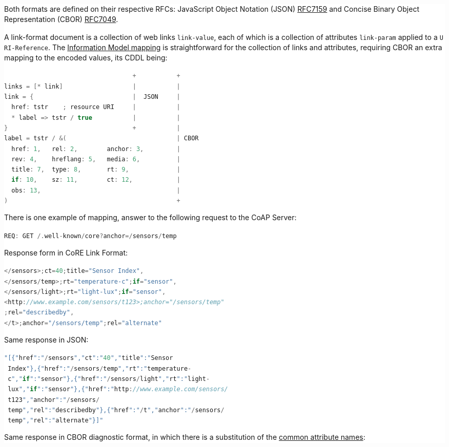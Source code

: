 Both formats are defined on their respective RFCs: JavaScript Object Notation (JSON) [RFC7159](https://tools.ietf.org/html/rfc7159) and Concise Binary Object Representation (CBOR) [RFC7049](https://tools.ietf.org/html/rfc7049).

A link-format document is a collection of web links `link-value`, each of which is a collection of attributes `link-param` applied to a `URI-Reference`. The [Information Model mapping](https://tools.ietf.org/html/draft-ietf-core-links-json-06#section-2.2) is straightforward for the collection of links and attributes, requiring CBOR an extra mapping to the encoded values, its CDDL being:

``` c
                                   +           +
links = [* link]                   |           |
link = {                           |  JSON     |
  href: tstr    ; resource URI     |           |
  * label => tstr / true           |           |
}                                  +           |
label = tstr / &(                              | CBOR
  href: 1,   rel: 2,        anchor: 3,         |
  rev: 4,    hreflang: 5,   media: 6,          |
  title: 7,  type: 8,       rt: 9,             |
  if: 10,    sz: 11,        ct: 12,            |
  obs: 13,                                     |
)                                              +
``` 

There is one example of mapping, answer to the following request to the CoAP Server:

``` c
REQ: GET /.well-known/core?anchor=/sensors/temp
``` 

Response form in CoRE Link Format:

``` c
</sensors>;ct=40;title="Sensor Index",
</sensors/temp>;rt="temperature-c";if="sensor",
</sensors/light>;rt="light-lux";if="sensor",
<http://www.example.com/sensors/t123>;anchor="/sensors/temp"
;rel="describedby",
</t>;anchor="/sensors/temp";rel="alternate"
```

Same response in JSON:
 
``` c
"[{"href":"/sensors","ct":"40","title":"Sensor
 Index"},{"href":"/sensors/temp","rt":"temperature-
 c","if":"sensor"},{"href":"/sensors/light","rt":"light-
 lux","if":"sensor"},{"href":"http://www.example.com/sensors/
 t123","anchor":"/sensors/
 temp","rel":"describedby"},{"href":"/t","anchor":"/sensors/
 temp","rel":"alternate"}]"
``` 

Same response in CBOR diagnostic format, in which there is a substitution of the [common attribute names](https://tools.ietf.org/html/draft-ietf-core-links-json-06#page-6):
